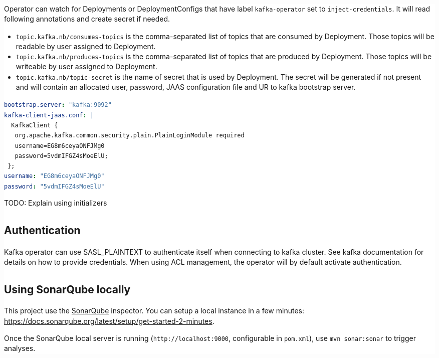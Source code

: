 Operator can watch for Deployments or DeploymentConfigs that have label `kafka-operator` set to `inject-credentials`. It will read following
annotations and create secret if needed.
* `topic.kafka.nb/consumes-topics` is the comma-separated list of topics that are consumed by Deployment. Those topics will be readable by user
assigned to Deployment.
* `topic.kafka.nb/produces-topics` is the comma-separated list of topics that are produced by Deployment. Those topics will be writeable by user
assigned to Deployment.
* `topic.kafka.nb/topic-secret` is the name of secret that is used by Deployment. The secret will be generated if not present and will contain
an allocated user, password, JAAS configuration file and UR to kafka bootstrap server. 

```yaml
bootstrap.server: "kafka:9092" 
kafka-client-jaas.conf: |
  KafkaClient {
   org.apache.kafka.common.security.plain.PlainLoginModule required
   username=EG8m6ceyaONFJMg0
   password=5vdmIFGZ4sMoeElU;
 };
username: "EG8m6ceyaONFJMg0"
password: "5vdmIFGZ4sMoeElU" 
```

TODO: Explain using initializers

## Authentication

Kafka operator can use SASL_PLAINTEXT to authenticate itself when connecting to kafka cluster. See kafka documentation for details on how to provide credentials.
When using ACL management, the operator will by default activate authentication.

## Using SonarQube locally
This project use the [SonarQube](https://www.sonarqube.org) inspector. You can setup a local instance in a few minutes: https://docs.sonarqube.org/latest/setup/get-started-2-minutes. 

Once the SonarQube local server is running (`http://localhost:9000`, configurable in `pom.xml`), use `mvn sonar:sonar` to trigger analyses.
